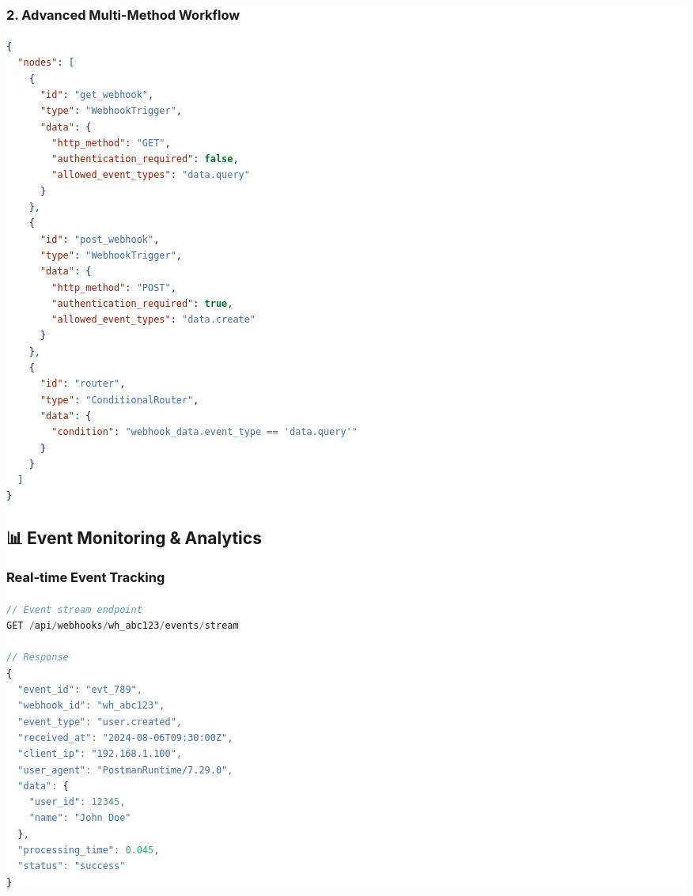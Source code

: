 ### 2. **Advanced Multi-Method Workflow**
```json
{
  "nodes": [
    {
      "id": "get_webhook",
      "type": "WebhookTrigger",
      "data": {
        "http_method": "GET",
        "authentication_required": false,
        "allowed_event_types": "data.query"
      }
    },
    {
      "id": "post_webhook", 
      "type": "WebhookTrigger",
      "data": {
        "http_method": "POST",
        "authentication_required": true,
        "allowed_event_types": "data.create"
      }
    },
    {
      "id": "router",
      "type": "ConditionalRouter",
      "data": {
        "condition": "webhook_data.event_type == 'data.query'"
      }
    }
  ]
}
```

## 📊 Event Monitoring & Analytics

### Real-time Event Tracking
```javascript
// Event stream endpoint
GET /api/webhooks/wh_abc123/events/stream

// Response
{
  "event_id": "evt_789",
  "webhook_id": "wh_abc123", 
  "event_type": "user.created",
  "received_at": "2024-08-06T09:30:00Z",
  "client_ip": "192.168.1.100",
  "user_agent": "PostmanRuntime/7.29.0",
  "data": {
    "user_id": 12345,
    "name": "John Doe"
  },
  "processing_time": 0.045,
  "status": "success"
}
```
